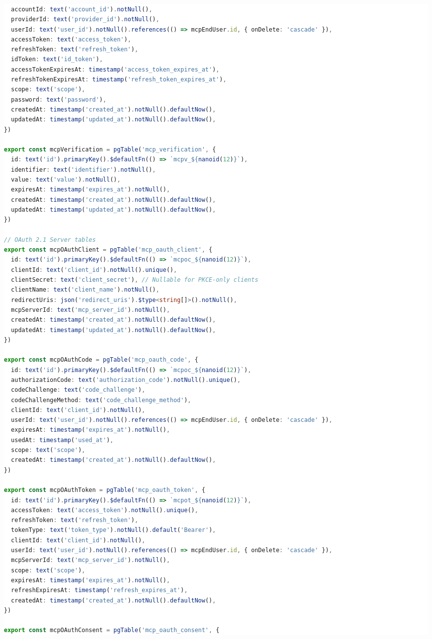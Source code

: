 ```typescript
  accountId: text('account_id').notNull(),
  providerId: text('provider_id').notNull(),
  userId: text('user_id').notNull().references(() => mcpEndUser.id, { onDelete: 'cascade' }),
  accessToken: text('access_token'),
  refreshToken: text('refresh_token'),
  idToken: text('id_token'),
  accessTokenExpiresAt: timestamp('access_token_expires_at'),
  refreshTokenExpiresAt: timestamp('refresh_token_expires_at'),
  scope: text('scope'),
  password: text('password'),
  createdAt: timestamp('created_at').notNull().defaultNow(),
  updatedAt: timestamp('updated_at').notNull().defaultNow(),
})

export const mcpVerification = pgTable('mcp_verification', {
  id: text('id').primaryKey().$defaultFn(() => `mcpv_${nanoid(12)}`),
  identifier: text('identifier').notNull(),
  value: text('value').notNull(),
  expiresAt: timestamp('expires_at').notNull(),
  createdAt: timestamp('created_at').notNull().defaultNow(),
  updatedAt: timestamp('updated_at').notNull().defaultNow(),
})

// OAuth 2.1 Server tables
export const mcpOAuthClient = pgTable('mcp_oauth_client', {
  id: text('id').primaryKey().$defaultFn(() => `mcpoc_${nanoid(12)}`),
  clientId: text('client_id').notNull().unique(),
  clientSecret: text('client_secret'), // Nullable for PKCE-only clients
  clientName: text('client_name').notNull(),
  redirectUris: json('redirect_uris').$type<string[]>().notNull(),
  mcpServerId: text('mcp_server_id').notNull(),
  createdAt: timestamp('created_at').notNull().defaultNow(),
  updatedAt: timestamp('updated_at').notNull().defaultNow(),
})

export const mcpOAuthCode = pgTable('mcp_oauth_code', {
  id: text('id').primaryKey().$defaultFn(() => `mcpoc_${nanoid(12)}`),
  authorizationCode: text('authorization_code').notNull().unique(),
  codeChallenge: text('code_challenge'),
  codeChallengeMethod: text('code_challenge_method'),
  clientId: text('client_id').notNull(),
  userId: text('user_id').notNull().references(() => mcpEndUser.id, { onDelete: 'cascade' }),
  expiresAt: timestamp('expires_at').notNull(),
  usedAt: timestamp('used_at'),
  scope: text('scope'),
  createdAt: timestamp('created_at').notNull().defaultNow(),
})

export const mcpOAuthToken = pgTable('mcp_oauth_token', {
  id: text('id').primaryKey().$defaultFn(() => `mcpot_${nanoid(12)}`),
  accessToken: text('access_token').notNull().unique(),
  refreshToken: text('refresh_token'),
  tokenType: text('token_type').notNull().default('Bearer'),
  clientId: text('client_id').notNull(),
  userId: text('user_id').notNull().references(() => mcpEndUser.id, { onDelete: 'cascade' }),
  mcpServerId: text('mcp_server_id').notNull(),
  scope: text('scope'),
  expiresAt: timestamp('expires_at').notNull(),
  refreshExpiresAt: timestamp('refresh_expires_at'),
  createdAt: timestamp('created_at').notNull().defaultNow(),
})

export const mcpOAuthConsent = pgTable('mcp_oauth_consent', {
```